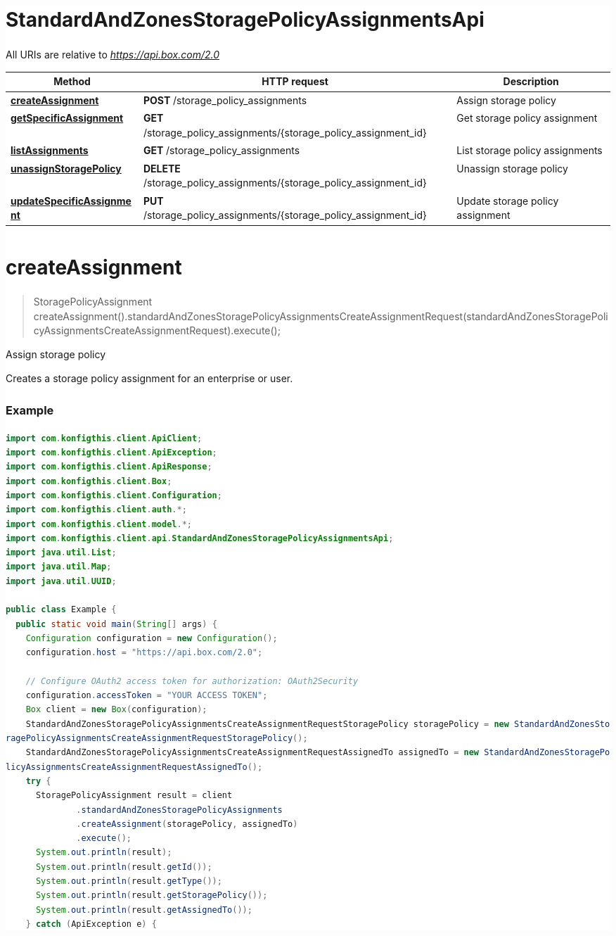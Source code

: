 # StandardAndZonesStoragePolicyAssignmentsApi

All URIs are relative to *https://api.box.com/2.0*

| Method | HTTP request | Description |
|------------- | ------------- | -------------|
| [**createAssignment**](StandardAndZonesStoragePolicyAssignmentsApi.md#createAssignment) | **POST** /storage_policy_assignments | Assign storage policy |
| [**getSpecificAssignment**](StandardAndZonesStoragePolicyAssignmentsApi.md#getSpecificAssignment) | **GET** /storage_policy_assignments/{storage_policy_assignment_id} | Get storage policy assignment |
| [**listAssignments**](StandardAndZonesStoragePolicyAssignmentsApi.md#listAssignments) | **GET** /storage_policy_assignments | List storage policy assignments |
| [**unassignStoragePolicy**](StandardAndZonesStoragePolicyAssignmentsApi.md#unassignStoragePolicy) | **DELETE** /storage_policy_assignments/{storage_policy_assignment_id} | Unassign storage policy |
| [**updateSpecificAssignment**](StandardAndZonesStoragePolicyAssignmentsApi.md#updateSpecificAssignment) | **PUT** /storage_policy_assignments/{storage_policy_assignment_id} | Update storage policy assignment |


<a name="createAssignment"></a>
# **createAssignment**
> StoragePolicyAssignment createAssignment().standardAndZonesStoragePolicyAssignmentsCreateAssignmentRequest(standardAndZonesStoragePolicyAssignmentsCreateAssignmentRequest).execute();

Assign storage policy

Creates a storage policy assignment for an enterprise or user.

### Example
```java
import com.konfigthis.client.ApiClient;
import com.konfigthis.client.ApiException;
import com.konfigthis.client.ApiResponse;
import com.konfigthis.client.Box;
import com.konfigthis.client.Configuration;
import com.konfigthis.client.auth.*;
import com.konfigthis.client.model.*;
import com.konfigthis.client.api.StandardAndZonesStoragePolicyAssignmentsApi;
import java.util.List;
import java.util.Map;
import java.util.UUID;

public class Example {
  public static void main(String[] args) {
    Configuration configuration = new Configuration();
    configuration.host = "https://api.box.com/2.0";
    
    // Configure OAuth2 access token for authorization: OAuth2Security
    configuration.accessToken = "YOUR ACCESS TOKEN";
    Box client = new Box(configuration);
    StandardAndZonesStoragePolicyAssignmentsCreateAssignmentRequestStoragePolicy storagePolicy = new StandardAndZonesStoragePolicyAssignmentsCreateAssignmentRequestStoragePolicy();
    StandardAndZonesStoragePolicyAssignmentsCreateAssignmentRequestAssignedTo assignedTo = new StandardAndZonesStoragePolicyAssignmentsCreateAssignmentRequestAssignedTo();
    try {
      StoragePolicyAssignment result = client
              .standardAndZonesStoragePolicyAssignments
              .createAssignment(storagePolicy, assignedTo)
              .execute();
      System.out.println(result);
      System.out.println(result.getId());
      System.out.println(result.getType());
      System.out.println(result.getStoragePolicy());
      System.out.println(result.getAssignedTo());
    } catch (ApiException e) {
```